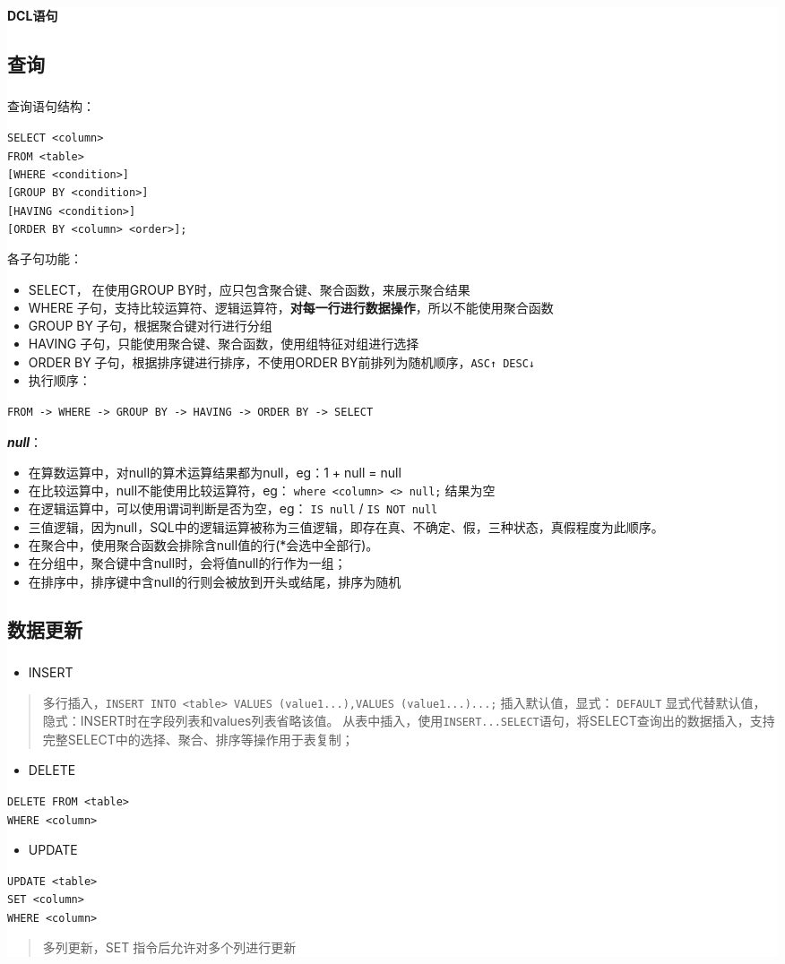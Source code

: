 #### DCL语句<p id='DCL'/>

## 查询<p id='查询'/>

查询语句结构：
```
SELECT <column> 
FROM <table>
[WHERE <condition>]
[GROUP BY <condition>]
[HAVING <condition>]
[ORDER BY <column> <order>];
```
各子句功能：
- SELECT， 在使用GROUP BY时，应只包含聚合键、聚合函数，来展示聚合结果
- WHERE 子句，支持比较运算符、逻辑运算符，**对每一行进行数据操作**，所以不能使用聚合函数
- GROUP BY 子句，根据聚合键对行进行分组
- HAVING 子句，只能使用聚合键、聚合函数，使用组特征对组进行选择
- ORDER BY 子句，根据排序键进行排序，不使用ORDER BY前排列为随机顺序，`ASC↑ DESC↓`
- 执行顺序：

```
FROM -> WHERE -> GROUP BY -> HAVING -> ORDER BY -> SELECT
```


***null***： 
* 在算数运算中，对null的算术运算结果都为null，eg：1 + null = null
* 在比较运算中，null不能使用比较运算符，eg： `where <column> <> null;` 结果为空
* 在逻辑运算中，可以使用谓词判断是否为空，eg： `IS null` / `IS NOT null`
* 三值逻辑，因为null，SQL中的逻辑运算被称为三值逻辑，即存在真、不确定、假，三种状态，真假程度为此顺序。
* 在聚合中，使用聚合函数会排除含null值的行(*会选中全部行)。
* 在分组中，聚合键中含null时，会将值null的行作为一组；
* 在排序中，排序键中含null的行则会被放到开头或结尾，排序为随机


## 数据更新<p id='数据更新'/>

* INSERT

> 多行插入，`INSERT INTO <table> VALUES (value1...),VALUES (value1...)...;`
> 插入默认值，显式： `DEFAULT` 显式代替默认值，隐式：INSERT时在字段列表和values列表省略该值。
> 从表中插入，使用`INSERT...SELECT`语句，将SELECT查询出的数据插入，支持完整SELECT中的选择、聚合、排序等操作用于表复制；

* DELETE
```
DELETE FROM <table>
WHERE <column>
```

* UPDATE
```
UPDATE <table>
SET <column>
WHERE <column>
```
> 多列更新，SET 指令后允许对多个列进行更新
